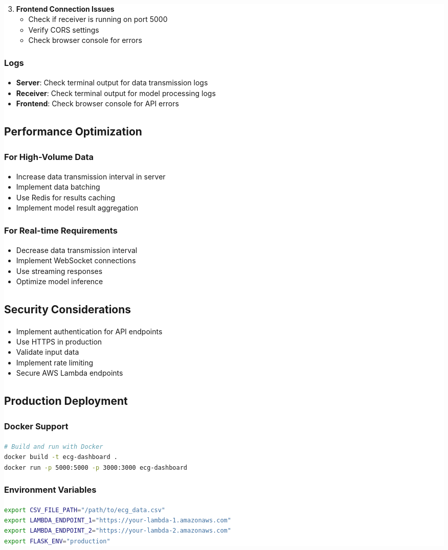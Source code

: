 3. **Frontend Connection Issues**
   - Check if receiver is running on port 5000
   - Verify CORS settings
   - Check browser console for errors

### Logs

- **Server**: Check terminal output for data transmission logs
- **Receiver**: Check terminal output for model processing logs
- **Frontend**: Check browser console for API errors

## Performance Optimization

### For High-Volume Data
- Increase data transmission interval in server
- Implement data batching
- Use Redis for results caching
- Implement model result aggregation

### For Real-time Requirements
- Decrease data transmission interval
- Implement WebSocket connections
- Use streaming responses
- Optimize model inference

## Security Considerations

- Implement authentication for API endpoints
- Use HTTPS in production
- Validate input data
- Implement rate limiting
- Secure AWS Lambda endpoints

## Production Deployment

### Docker Support
```bash
# Build and run with Docker
docker build -t ecg-dashboard .
docker run -p 5000:5000 -p 3000:3000 ecg-dashboard
```

### Environment Variables
```bash
export CSV_FILE_PATH="/path/to/ecg_data.csv"
export LAMBDA_ENDPOINT_1="https://your-lambda-1.amazonaws.com"
export LAMBDA_ENDPOINT_2="https://your-lambda-2.amazonaws.com"
export FLASK_ENV="production"
```
